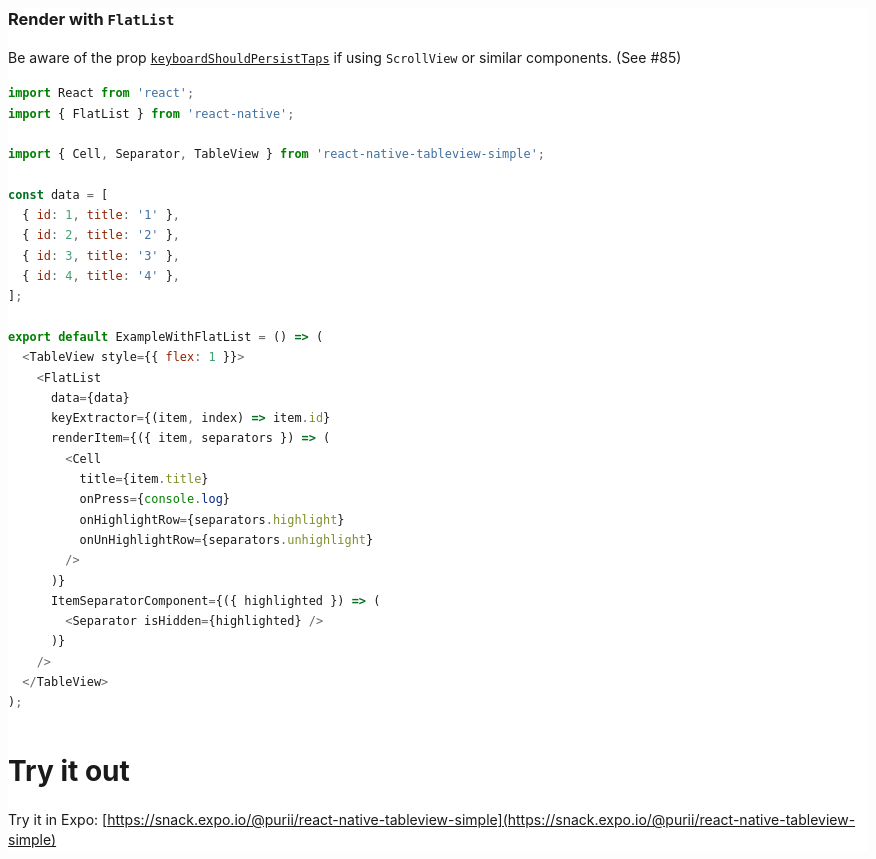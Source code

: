 ### Render with `FlatList`

Be aware of the prop [`keyboardShouldPersistTaps`](https://facebook.github.io/react-native/docs/scrollview#keyboardshouldpersisttaps) if using `ScrollView` or similar components. (See #85)

```javascript
import React from 'react';
import { FlatList } from 'react-native';

import { Cell, Separator, TableView } from 'react-native-tableview-simple';

const data = [
  { id: 1, title: '1' },
  { id: 2, title: '2' },
  { id: 3, title: '3' },
  { id: 4, title: '4' },
];

export default ExampleWithFlatList = () => (
  <TableView style={{ flex: 1 }}>
    <FlatList
      data={data}
      keyExtractor={(item, index) => item.id}
      renderItem={({ item, separators }) => (
        <Cell
          title={item.title}
          onPress={console.log}
          onHighlightRow={separators.highlight}
          onUnHighlightRow={separators.unhighlight}
        />
      )}
      ItemSeparatorComponent={({ highlighted }) => (
        <Separator isHidden={highlighted} />
      )}
    />
  </TableView>
);
```

# Try it out

Try it in Expo: [https://snack.expo.io/@purii/react-native-tableview-simple](https://snack.expo.io/@purii/react-native-tableview-simple)
